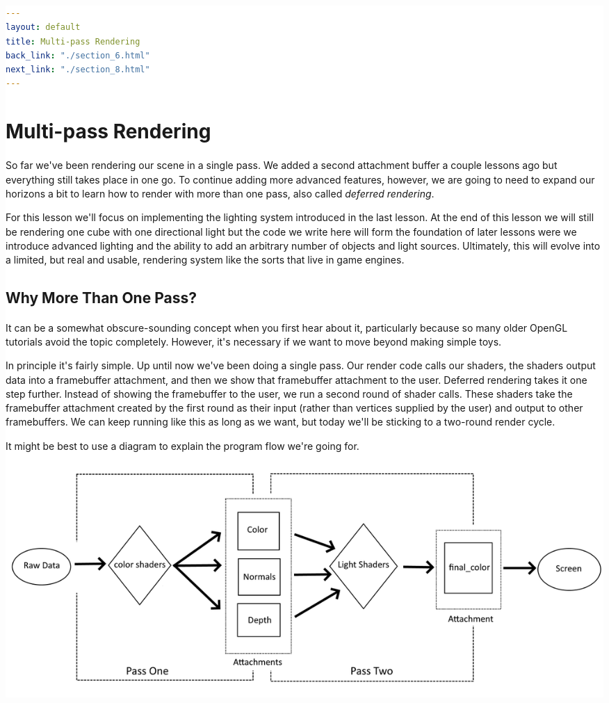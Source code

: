 ```yaml
---
layout: default
title: Multi-pass Rendering
back_link: "./section_6.html"
next_link: "./section_8.html"
---
```


# Multi-pass Rendering

So far we've been rendering our scene in a single pass. We added a second attachment buffer a couple lessons ago but everything still takes place in one go. To continue adding more advanced features, however, we are going to need to expand our horizons a bit to learn how to render with more than one pass, also called _deferred rendering_.

For this lesson we'll focus on implementing the lighting system introduced in the last lesson. At the end of this lesson we will still be rendering one cube with one directional light but the code we write here will form the foundation of later lessons were we introduce advanced lighting and the ability to add an arbitrary number of objects and light sources. Ultimately, this will evolve into a limited, but real and usable, rendering system like the sorts that live in game engines.

## Why More Than One Pass?

It can be a somewhat obscure-sounding concept when you first hear about it, particularly because so many older OpenGL tutorials avoid the topic completely. However, it's necessary if we want to move beyond making simple toys.

In principle it's fairly simple. Up until now we've been doing a single pass. Our render code calls our shaders, the shaders output data into a framebuffer attachment, and then we show that framebuffer attachment to the user. Deferred rendering takes it one step further. Instead of showing the framebuffer to the user, we run a second round of shader calls. These shaders take the framebuffer attachment created by the first round as their input (rather than vertices supplied by the user) and output to other framebuffers. We can keep running like this as long as we want, but today we'll be sticking to a two-round render cycle.

It might be best to use a diagram to explain the program flow we're going for.

![diagram showing the flow of data through two render sub-passes](./imgs/7/multi_pass_diagram.png)
